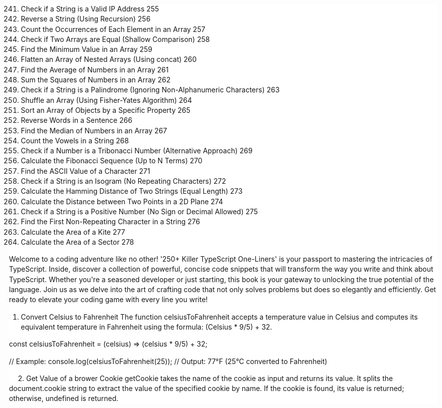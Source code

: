 241. Check if a String is a Valid IP Address	255
242. Reverse a String (Using Recursion)	256
243. Count the Occurrences of Each Element in an Array	257
244. Check if Two Arrays are Equal (Shallow Comparison)	258
245. Find the Minimum Value in an Array	259
246. Flatten an Array of Nested Arrays (Using concat)	260
247. Find the Average of Numbers in an Array	261
248. Sum the Squares of Numbers in an Array	262
249. Check if a String is a Palindrome (Ignoring Non-Alphanumeric Characters)	263
250. Shuffle an Array (Using Fisher-Yates Algorithm)	264
251. Sort an Array of Objects by a Specific Property	265
252. Reverse Words in a Sentence	266
253. Find the Median of Numbers in an Array	267
254. Count the Vowels in a String	268
255. Check if a Number is a Tribonacci Number (Alternative Approach)	269
256. Calculate the Fibonacci Sequence (Up to N Terms)	270
257. Find the ASCII Value of a Character	271
258. Check if a String is an Isogram (No Repeating Characters)	272
259. Calculate the Hamming Distance of Two Strings (Equal Length)	273
260. Calculate the Distance between Two Points in a 2D Plane	274
261. Check if a String is a Positive Number (No Sign or Decimal Allowed)	275
262. Find the First Non-Repeating Character in a String	276
263. Calculate the Area of a Kite	277
264. Calculate the Area of a Sector	278










Welcome to a coding adventure like no other! '250+ Killer TypeScript One-Liners' is your passport to mastering the intricacies of TypeScript. Inside, discover a collection of powerful, concise code snippets that will transform the way you write and think about TypeScript. 
Whether you're a seasoned developer or just starting, this book is your gateway to unlocking the true potential of the language. Join us as we delve into the art of crafting code that not only solves problems but does so elegantly and efficiently. Get ready to elevate your coding game with every line you write!







1. Convert Celsius to Fahrenheit
The function celsiusToFahrenheit accepts a temperature value in Celsius and computes its equivalent temperature in Fahrenheit using the formula: (Celsius * 9/5) + 32.

const celsiusToFahrenheit = (celsius) => (celsius * 9/5) + 32;

// Example:
console.log(celsiusToFahrenheit(25)); 
// Output: 77°F (25°C converted to Fahrenheit)


 
2. Get Value of a brower Cookie
getCookie takes the name of the cookie as input and returns its value. It splits the document.cookie string to extract the value of the specified cookie by name. If the cookie is found, its value is returned; otherwise, undefined is returned.
